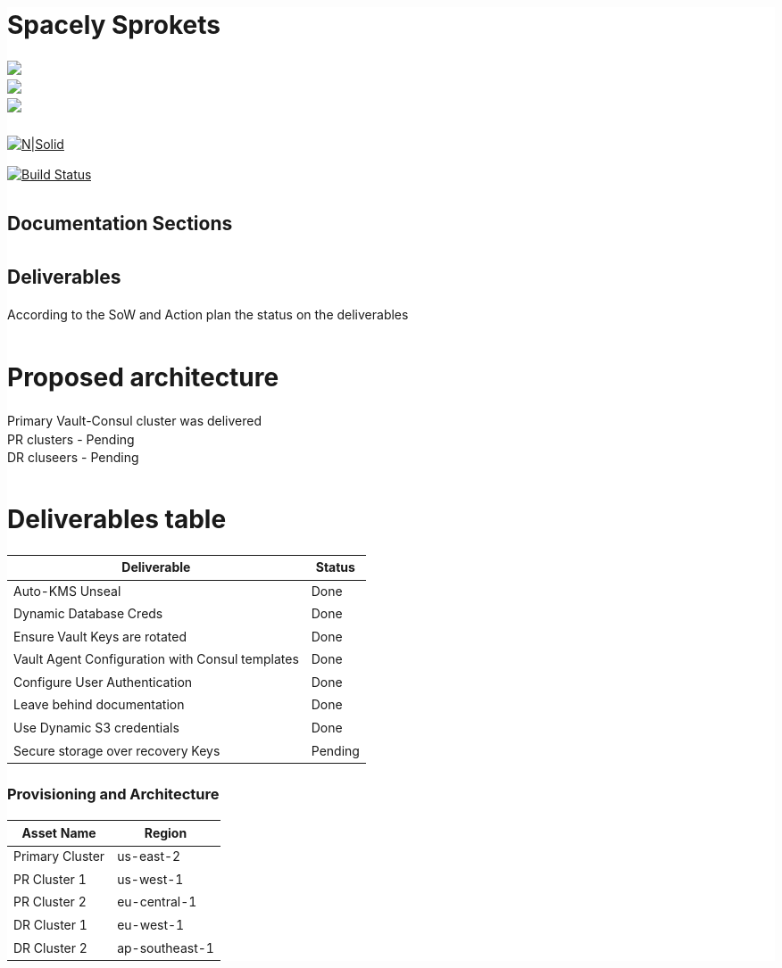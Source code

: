 # Spacely Sprokets

<img src="https://omgpreviews.com/wp-content/uploads/2015/07/Logo-011.png" width="150"><br>
<img src="https://www.digitalonus.com/wp-content/uploads/2019/06/digital_on_us_logo.png" width="300"><br>
<img src="https://cdn.worldvectorlogo.com/logos/hashicorp.svg" width="150">
<br><br>
[![N|Solid](https://cldup.com/dTxpPi9lDf.thumb.png)](https://nodesource.com/products/nsolid)

[![Build Status](https://travis-ci.org/joemccann/dillinger.svg?branch=master)](https://travis-ci.org/joemccann/dillinger)

## Documentation Sections

## Deliverables

According to the SoW and Action plan the status on the deliverables 

# Proposed architecture
Primary Vault-Consul cluster was delivered  
PR clusters - Pending  
DR cluseers - Pending

# Deliverables table
| Deliverable | Status 
| ------ | ------ |
| Auto-KMS Unseal | Done | 
| Dynamic Database Creds | Done |
| Ensure Vault Keys are rotated | Done | 
| Vault Agent Configuration with Consul templates | Done |
| Configure User Authentication | Done |
| Leave behind documentation | Done |
| Use Dynamic S3 credentials | Done |
| Secure storage over recovery Keys | Pending | 

### Provisioning and Architecture

| Asset Name | Region 
| ------ | ------ |
| Primary Cluster | us-east-2 | 
| PR Cluster 1 | us-west-1 | 
| PR Cluster 2 | eu-central-1 | 
| DR Cluster 1 | eu-west-1 |
| DR Cluster 2 | ap-southeast-1 |
